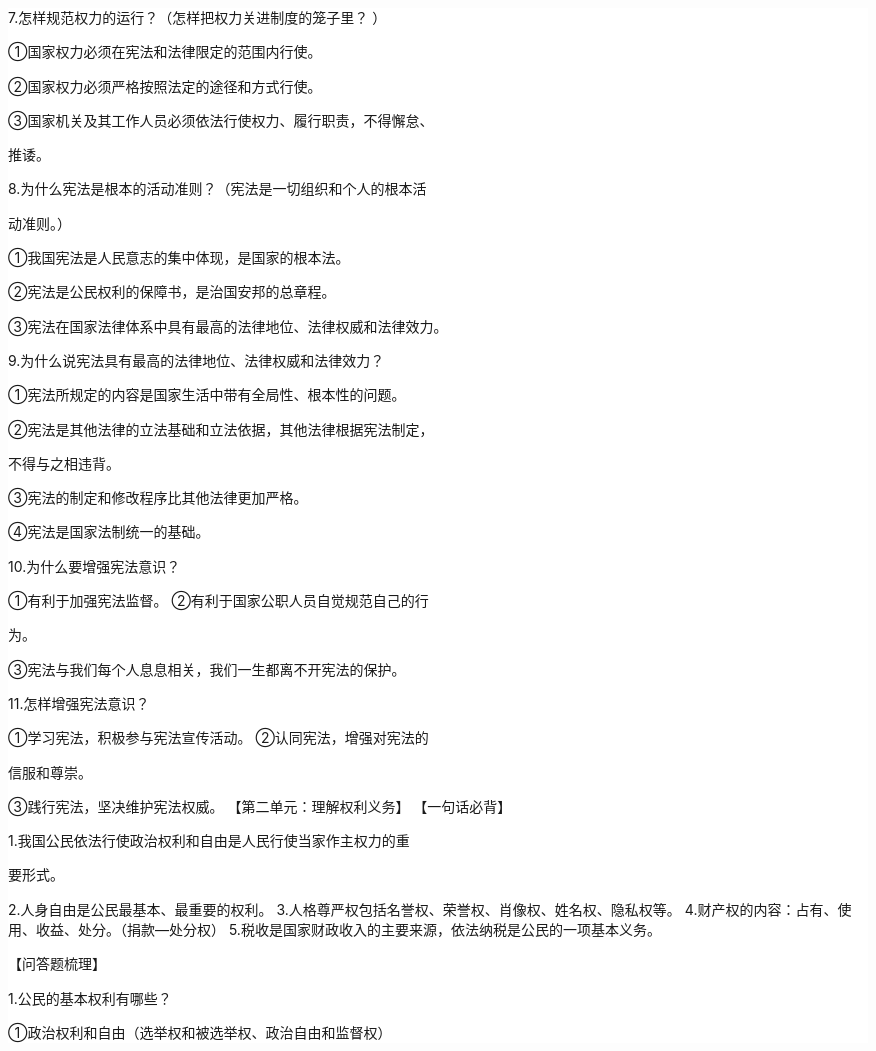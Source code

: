 7.怎样规范权力的运行？（怎样把权力关进制度的笼子里？	）

①国家权力必须在宪法和法律限定的范围内行使。

②国家权力必须严格按照法定的途径和方式行使。

③国家机关及其工作人员必须依法行使权力、履行职责，不得懈怠、

推诿。

8.为什么宪法是根本的活动准则？（宪法是一切组织和个人的根本活

动准则。）

①我国宪法是人民意志的集中体现，是国家的根本法。

②宪法是公民权利的保障书，是治国安邦的总章程。

③宪法在国家法律体系中具有最高的法律地位、法律权威和法律效力。

9.为什么说宪法具有最高的法律地位、法律权威和法律效力？

①宪法所规定的内容是国家生活中带有全局性、根本性的问题。

②宪法是其他法律的立法基础和立法依据，其他法律根据宪法制定，

不得与之相违背。

③宪法的制定和修改程序比其他法律更加严格。

④宪法是国家法制统一的基础。

10.为什么要增强宪法意识？

①有利于加强宪法监督。 ②有利于国家公职人员自觉规范自己的行

为。

③宪法与我们每个人息息相关，我们一生都离不开宪法的保护。

11.怎样增强宪法意识？

①学习宪法，积极参与宪法宣传活动。	②认同宪法，增强对宪法的

信服和尊崇。

③践行宪法，坚决维护宪法权威。
【第二单元：理解权利义务】
【一句话必背】

1.我国公民依法行使政治权利和自由是人民行使当家作主权力的重

要形式。

2.人身自由是公民最基本、最重要的权利。
3.人格尊严权包括名誉权、荣誉权、肖像权、姓名权、隐私权等。
4.财产权的内容：占有、使用、收益、处分。（捐款—处分权）
5.税收是国家财政收入的主要来源，依法纳税是公民的一项基本义务。

【问答题梳理】

1.公民的基本权利有哪些？

①政治权利和自由（选举权和被选举权、政治自由和监督权）
